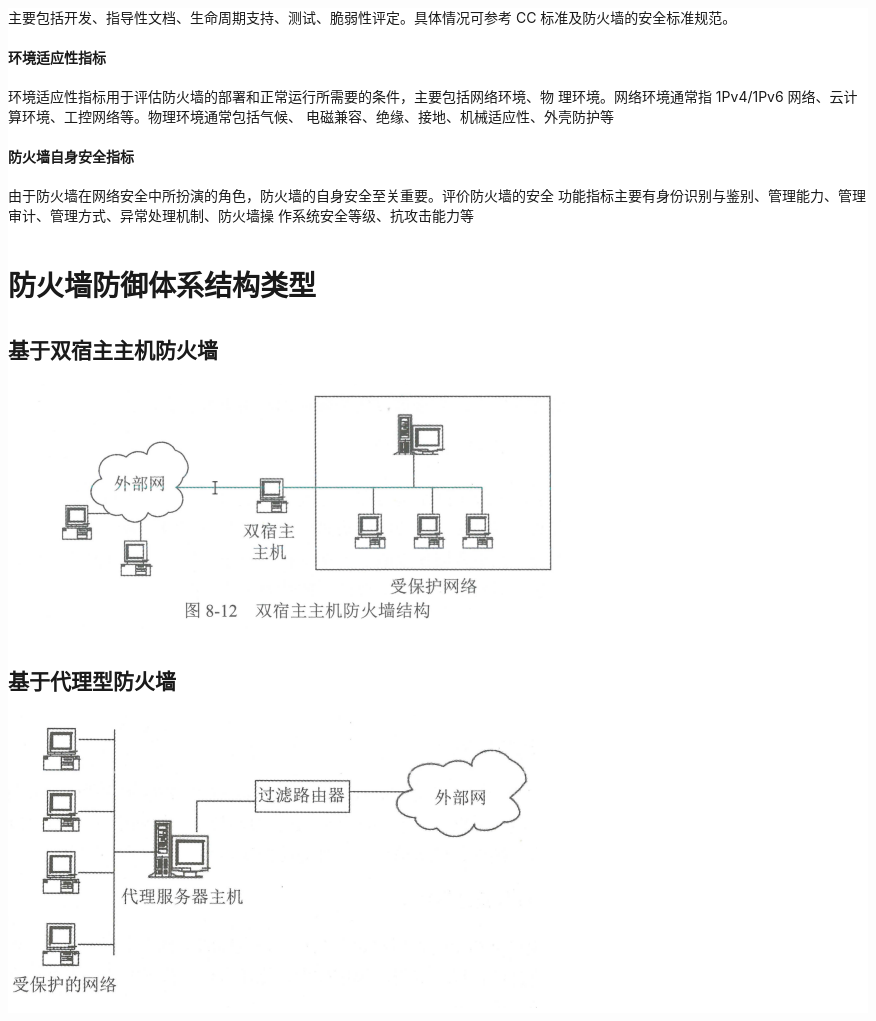 主要包括开发、指导性文档、生命周期支持、测试、脆弱性评定。具体情况可参考 CC 标准及防火墙的安全标准规范。

#### 环境适应性指标 

环境适应性指标用于评估防火墙的部署和正常运行所需要的条件，主要包括网络环境、物 理环境。网络环境通常指 1Pv4/1Pv6 网络、云计算环境、工控网络等。物理环境通常包括气候、 电磁兼容、绝缘、接地、机械适应性、外壳防护等

#### 防火墙自身安全指标

由于防火墙在网络安全中所扮演的角色，防火墙的自身安全至关重要。评价防火墙的安全 功能指标主要有身份识别与鉴别、管理能力、管理审计、管理方式、异常处理机制、防火墙操 作系统安全等级、抗攻击能力等



# **防火墙防御体系结构类型**

## **基于双宿主主机防火墙**

![](assets/OMqTbRuMwoCcRVxKJDFc4Wo4nLv.png)

## **基于代理型防火墙**

![](assets/V1h1b3vdnoo1dbxxh9gc30CFnJf.png)
